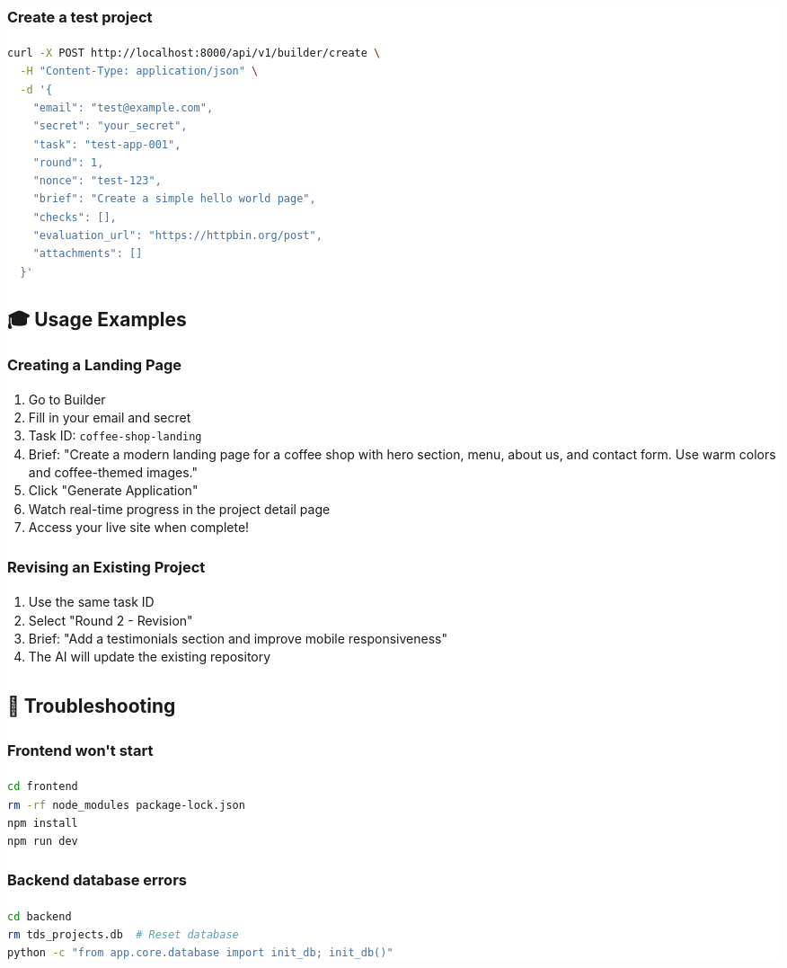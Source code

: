 ### Create a test project
```bash
curl -X POST http://localhost:8000/api/v1/builder/create \
  -H "Content-Type: application/json" \
  -d '{
    "email": "test@example.com",
    "secret": "your_secret",
    "task": "test-app-001",
    "round": 1,
    "nonce": "test-123",
    "brief": "Create a simple hello world page",
    "checks": [],
    "evaluation_url": "https://httpbin.org/post",
    "attachments": []
  }'
```

## 🎓 Usage Examples

### Creating a Landing Page
1. Go to Builder
2. Fill in your email and secret
3. Task ID: `coffee-shop-landing`
4. Brief: "Create a modern landing page for a coffee shop with hero section, menu, about us, and contact form. Use warm colors and coffee-themed images."
5. Click "Generate Application"
6. Watch real-time progress in the project detail page
7. Access your live site when complete!

### Revising an Existing Project
1. Use the same task ID
2. Select "Round 2 - Revision"
3. Brief: "Add a testimonials section and improve mobile responsiveness"
4. The AI will update the existing repository

## 🐛 Troubleshooting

### Frontend won't start
```bash
cd frontend
rm -rf node_modules package-lock.json
npm install
npm run dev
```

### Backend database errors
```bash
cd backend
rm tds_projects.db  # Reset database
python -c "from app.core.database import init_db; init_db()"
```
